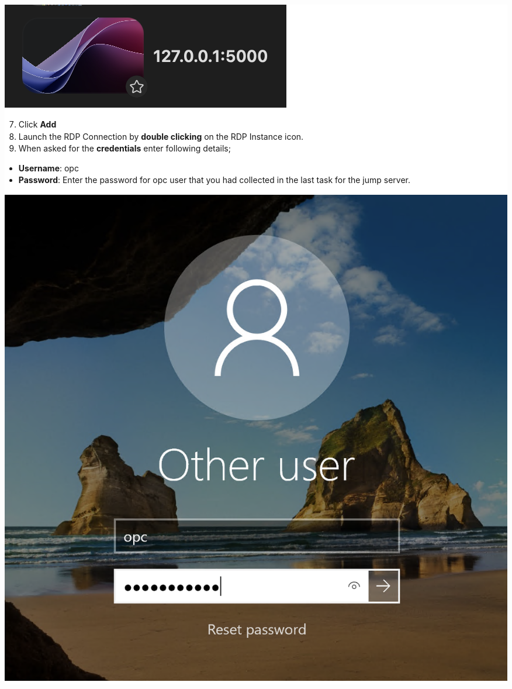 ![SDDC](./images/rdpicon.png)

7. Click **Add**
8.  Launch the RDP Connection by **double clicking** on the RDP Instance icon.
9.  When asked for the **credentials** enter following details;
   - **Username**: opc
   - **Password**: Enter the password for opc user that you had collected in the last task for the jump server.

![SDDC](./images/rdplogin.png)
